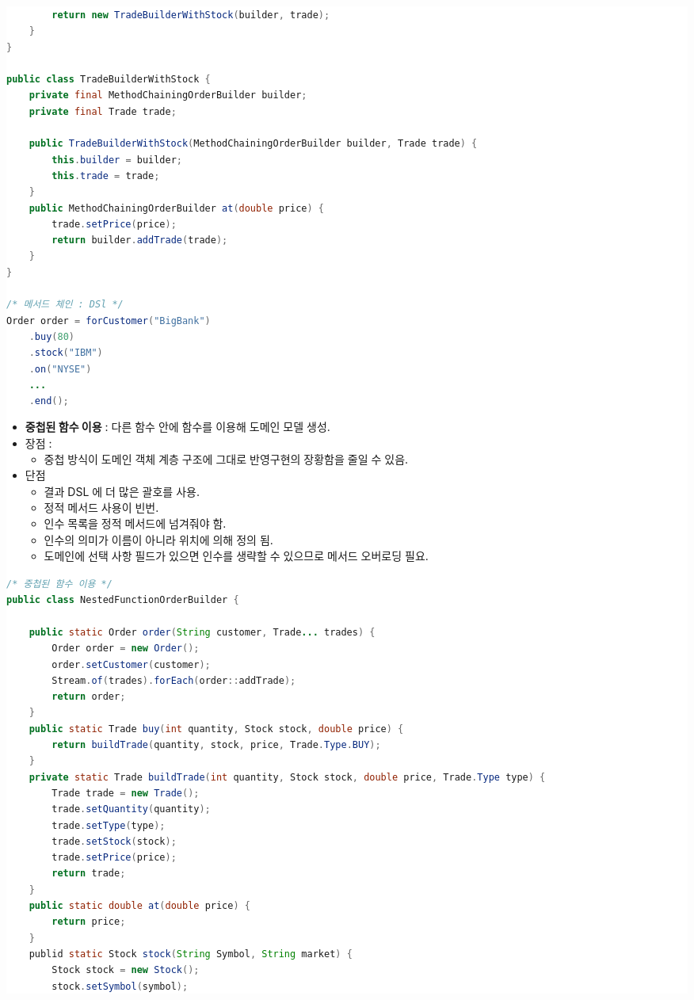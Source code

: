 ```java
        return new TradeBuilderWithStock(builder, trade);
    }    
}

public class TradeBuilderWithStock {
    private final MethodChainingOrderBuilder builder;
    private final Trade trade;
    
    public TradeBuilderWithStock(MethodChainingOrderBuilder builder, Trade trade) {
        this.builder = builder;
        this.trade = trade;
    }
    public MethodChainingOrderBuilder at(double price) {
        trade.setPrice(price);
        return builder.addTrade(trade);
    }
}

/* 메서드 체인 : DSl */
Order order = forCustomer("BigBank")
    .buy(80)
    .stock("IBM")
    .on("NYSE")
    ...
    .end();
```

- **중첩된 함수 이용** : 다른 함수 안에 함수를 이용해 도메인 모델 생성.
- 장점 :
    - 중첩 방식이 도메인 객체 계층 구조에 그대로 반영구현의 장황함을 줄일 수 있음.
- 단점
    - 결과 DSL 에 더 많은 괄호를 사용.
    - 정적 메서드 사용이 빈번.
    - 인수 목록을 정적 메서드에 넘겨줘야 함.
    - 인수의 의미가 이름이 아니라 위치에 의해 정의 됨.
    - 도메인에 선택 사항 필드가 있으면 인수를 생략할 수 있으므로 메서드 오버로딩 필요.

```java
/* 중첩된 함수 이용 */
public class NestedFunctionOrderBuilder {

    public static Order order(String customer, Trade... trades) {
        Order order = new Order();
        order.setCustomer(customer);
        Stream.of(trades).forEach(order::addTrade);
        return order;
    }
    public static Trade buy(int quantity, Stock stock, double price) {
        return buildTrade(quantity, stock, price, Trade.Type.BUY);
    }    
    private static Trade buildTrade(int quantity, Stock stock, double price, Trade.Type type) {
        Trade trade = new Trade();
        trade.setQuantity(quantity);
        trade.setType(type);
        trade.setStock(stock);
        trade.setPrice(price);
        return trade;
    }
    public static double at(double price) {
        return price;
    }
    publid static Stock stock(String Symbol, String market) {
        Stock stock = new Stock();
        stock.setSymbol(symbol);
```